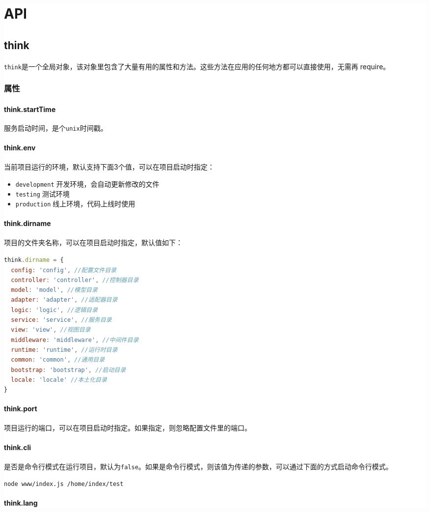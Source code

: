 
# API

## think

`think`是一个全局对象，该对象里包含了大量有用的属性和方法。这些方法在应用的任何地方都可以直接使用，无需再 require。

### 属性

#### think.startTime

服务启动时间，是个`unix`时间戳。

#### think.env

当前项目运行的环境，默认支持下面3个值，可以在项目启动时指定：

* `development` 开发环境，会自动更新修改的文件
* `testing` 测试环境
* `production` 线上环境，代码上线时使用

#### think.dirname

项目的文件夹名称，可以在项目启动时指定，默认值如下：

```js
think.dirname = {
  config: 'config', //配置文件目录
  controller: 'controller', //控制器目录
  model: 'model', //模型目录
  adapter: 'adapter', //适配器目录
  logic: 'logic', //逻辑目录
  service: 'service', //服务目录
  view: 'view', //视图目录
  middleware: 'middleware', //中间件目录
  runtime: 'runtime', //运行时目录
  common: 'common', //通用目录
  bootstrap: 'bootstrap', //启动目录 
  locale: 'locale' //本土化目录
}
```

#### think.port

项目运行的端口，可以在项目启动时指定。如果指定，则忽略配置文件里的端口。

#### think.cli

是否是命令行模式在运行项目，默认为`false`。如果是命令行模式，则该值为传递的参数，可以通过下面的方式启动命令行模式。

```
node www/index.js /home/index/test
```

#### think.lang
